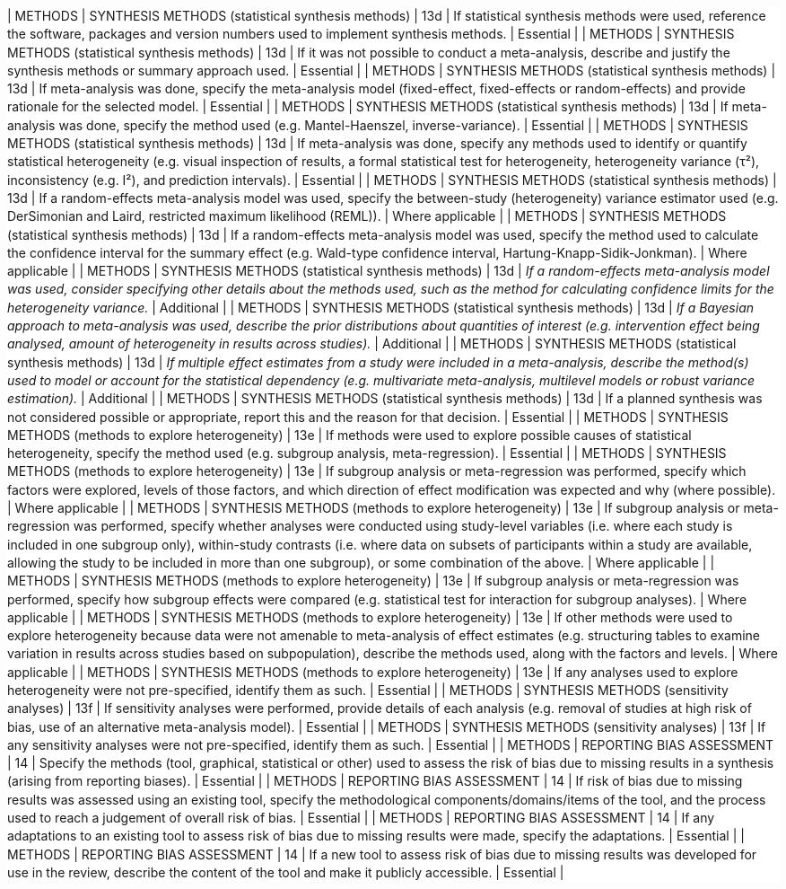 | METHODS | SYNTHESIS METHODS (statistical synthesis methods) | 13d | If statistical synthesis methods were used, reference the software, packages and version numbers used to implement synthesis methods. | Essential |
| METHODS | SYNTHESIS METHODS (statistical synthesis methods) | 13d | If it was not possible to conduct a meta-analysis, describe and justify the synthesis methods or summary approach used. | Essential |
| METHODS | SYNTHESIS METHODS (statistical synthesis methods) | 13d | If meta-analysis was done, specify the meta-analysis model (fixed-effect, fixed-effects or random-effects) and provide rationale for the selected model. | Essential |
| METHODS | SYNTHESIS METHODS (statistical synthesis methods) | 13d | If meta-analysis was done, specify the method used (e.g. Mantel-Haenszel, inverse-variance). | Essential |
| METHODS | SYNTHESIS METHODS (statistical synthesis methods) | 13d | If meta-analysis was done, specify any methods used to identify or quantify statistical heterogeneity (e.g. visual inspection of results, a formal statistical test for heterogeneity, heterogeneity variance (τ²), inconsistency (e.g. I²), and prediction intervals). | Essential |
| METHODS | SYNTHESIS METHODS (statistical synthesis methods) | 13d | If a random-effects meta-analysis model was used, specify the between-study (heterogeneity) variance estimator used (e.g. DerSimonian and Laird, restricted maximum likelihood (REML)). | Where applicable |
| METHODS | SYNTHESIS METHODS (statistical synthesis methods) | 13d | If a random-effects meta-analysis model was used, specify the method used to calculate the confidence interval for the summary effect (e.g. Wald-type confidence interval, Hartung-Knapp-Sidik-Jonkman). | Where applicable |
| METHODS | SYNTHESIS METHODS (statistical synthesis methods) | 13d | *If a random-effects meta-analysis model was used, consider specifying other details about the methods used, such as the method for calculating confidence limits for the heterogeneity variance.* | Additional |
| METHODS | SYNTHESIS METHODS (statistical synthesis methods) | 13d | *If a Bayesian approach to meta-analysis was used, describe the prior distributions about quantities of interest (e.g. intervention effect being analysed, amount of heterogeneity in results across studies).* | Additional |
| METHODS | SYNTHESIS METHODS (statistical synthesis methods) | 13d | *If multiple effect estimates from a study were included in a meta-analysis, describe the method(s) used to model or account for the statistical dependency (e.g. multivariate meta-analysis, multilevel models or robust variance estimation).* | Additional |
| METHODS | SYNTHESIS METHODS (statistical synthesis methods) | 13d | If a planned synthesis was not considered possible or appropriate, report this and the reason for that decision. | Essential |
| METHODS | SYNTHESIS METHODS (methods to explore heterogeneity) | 13e | If methods were used to explore possible causes of statistical heterogeneity, specify the method used (e.g. subgroup analysis, meta-regression). | Essential |
| METHODS | SYNTHESIS METHODS (methods to explore heterogeneity) | 13e | If subgroup analysis or meta-regression was performed, specify which factors were explored, levels of those factors, and which direction of effect modification was expected and why (where possible). | Where applicable |
| METHODS | SYNTHESIS METHODS (methods to explore heterogeneity) | 13e | If subgroup analysis or meta-regression was performed, specify whether analyses were conducted using study-level variables (i.e. where each study is included in one subgroup only), within-study contrasts (i.e. where data on subsets of participants within a study are available, allowing the study to be included in more than one subgroup), or some combination of the above. | Where applicable |
| METHODS | SYNTHESIS METHODS (methods to explore heterogeneity) | 13e | If subgroup analysis or meta-regression was performed, specify how subgroup effects were compared (e.g. statistical test for interaction for subgroup analyses). | Where applicable |
| METHODS | SYNTHESIS METHODS (methods to explore heterogeneity) | 13e | If other methods were used to explore heterogeneity because data were not amenable to meta-analysis of effect estimates (e.g. structuring tables to examine variation in results across studies based on subpopulation), describe the methods used, along with the factors and levels. | Where applicable |
| METHODS | SYNTHESIS METHODS (methods to explore heterogeneity) | 13e | If any analyses used to explore heterogeneity were not pre-specified, identify them as such. | Essential |
| METHODS | SYNTHESIS METHODS (sensitivity analyses) | 13f | If sensitivity analyses were performed, provide details of each analysis (e.g. removal of studies at high risk of bias, use of an alternative meta-analysis model). | Essential |
| METHODS | SYNTHESIS METHODS (sensitivity analyses) | 13f | If any sensitivity analyses were not pre-specified, identify them as such. | Essential |
| METHODS | REPORTING BIAS ASSESSMENT | 14 | Specify the methods (tool, graphical, statistical or other) used to assess the risk of bias due to missing results in a synthesis (arising from reporting biases). | Essential |
| METHODS | REPORTING BIAS ASSESSMENT | 14 | If risk of bias due to missing results was assessed using an existing tool, specify the methodological components/domains/items of the tool, and the process used to reach a judgement of overall risk of bias. | Essential |
| METHODS | REPORTING BIAS ASSESSMENT | 14 | If any adaptations to an existing tool to assess risk of bias due to missing results were made, specify the adaptations. | Essential |
| METHODS | REPORTING BIAS ASSESSMENT | 14 | If a new tool to assess risk of bias due to missing results was developed for use in the review, describe the content of the tool and make it publicly accessible. | Essential |